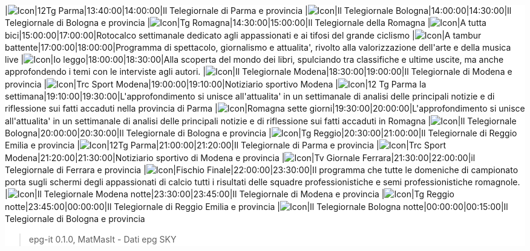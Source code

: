 |![Icon](https://guidatv.sky.it/uuid/news_cover_UUc98KpCK-.png)|12Tg Parma|13:40:00|14:00:00|Il Telegiornale di Parma e provincia
|![Icon](https://guidatv.sky.it/uuid/news_cover_UUc98KpCK-.png)|Il Telegiornale Bologna|14:00:00|14:30:00|Il Telegiornale di Bologna e provincia
|![Icon](https://guidatv.sky.it/uuid/news_cover_UUc98KpCK-.png)|Tg Romagna|14:30:00|15:00:00|Il Telegiornale della Romagna
|![Icon](https://guidatv.sky.it/uuid/news_cover_UUc98KpCK-.png)|A tutta bici|15:00:00|17:00:00|Rotocalco settimanale dedicato agli appassionati e ai tifosi del grande ciclismo
|![Icon](https://guidatv.sky.it/uuid/news_cover_UUc98KpCK-.png)|A tambur battente|17:00:00|18:00:00|Programma di spettacolo, giornalismo e attualita&#039;, rivolto alla valorizzazione dell&#039;arte e della musica live
|![Icon](https://guidatv.sky.it/uuid/news_cover_UUc98KpCK-.png)|Io leggo|18:00:00|18:30:00|Alla scoperta del mondo dei libri, spulciando tra classifiche e ultime uscite, ma anche approfondendo i temi con le interviste agli autori.
|![Icon](https://guidatv.sky.it/uuid/news_cover_UUc98KpCK-.png)|Il Telegiornale Modena|18:30:00|19:00:00|Il Telegiornale di Modena e provincia
|![Icon](https://guidatv.sky.it/uuid/news_cover_UUc98KpCK-.png)|Trc Sport Modena|19:00:00|19:10:00|Notiziario sportivo Modena
|![Icon](https://guidatv.sky.it/uuid/news_cover_UUc98KpCK-.png)|12 Tg Parma la settimana|19:10:00|19:30:00|L&#039;approfondimento si unisce all&#039;attualita&#039; in un settimanale di analisi delle principali notizie e di riflessione sui fatti accaduti nella provincia di Parma
|![Icon](https://guidatv.sky.it/uuid/news_cover_UUc98KpCK-.png)|Romagna sette giorni|19:30:00|20:00:00|L&#039;approfondimento si unisce all&#039;attualita&#039; in un settimanale di analisi delle principali notizie e di riflessione sui fatti accaduti in Romagna
|![Icon](https://guidatv.sky.it/uuid/news_cover_UUc98KpCK-.png)|Il Telegiornale Bologna|20:00:00|20:30:00|Il Telegiornale di Bologna e provincia
|![Icon](https://guidatv.sky.it/uuid/news_cover_UUc98KpCK-.png)|Tg Reggio|20:30:00|21:00:00|Il Telegiornale di Reggio Emilia e provincia
|![Icon](https://guidatv.sky.it/uuid/news_cover_UUc98KpCK-.png)|12Tg Parma|21:00:00|21:20:00|Il Telegiornale di Parma e provincia
|![Icon](https://guidatv.sky.it/uuid/news_cover_UUc98KpCK-.png)|Trc Sport Modena|21:20:00|21:30:00|Notiziario sportivo di Modena e provincia
|![Icon](https://guidatv.sky.it/uuid/news_cover_UUc98KpCK-.png)|Tv Giornale Ferrara|21:30:00|22:00:00|il Telegiornale di Ferrara e provincia
|![Icon](https://guidatv.sky.it/uuid/news_cover_UUc98KpCK-.png)|Fischio Finale|22:00:00|23:30:00|Il programma che tutte le domeniche di campionato porta sugli schermi degli appassionati di calcio tutti i risultati delle squadre professionistiche e semi professionistiche romagnole.
|![Icon](https://guidatv.sky.it/uuid/news_cover_UUc98KpCK-.png)|Il Telegiornale Modena notte|23:30:00|23:45:00|Il Telegiornale di Modena e provincia
|![Icon](https://guidatv.sky.it/uuid/news_cover_UUc98KpCK-.png)|Tg Reggio notte|23:45:00|00:00:00|Il Telegiornale di Reggio Emilia e provincia
|![Icon](https://guidatv.sky.it/uuid/news_cover_UUc98KpCK-.png)|Il Telegiornale Bologna notte|00:00:00|00:15:00|Il Telegiornale di Bologna e provincia



 > epg-it 0.1.0, MatMasIt - Dati epg SKY